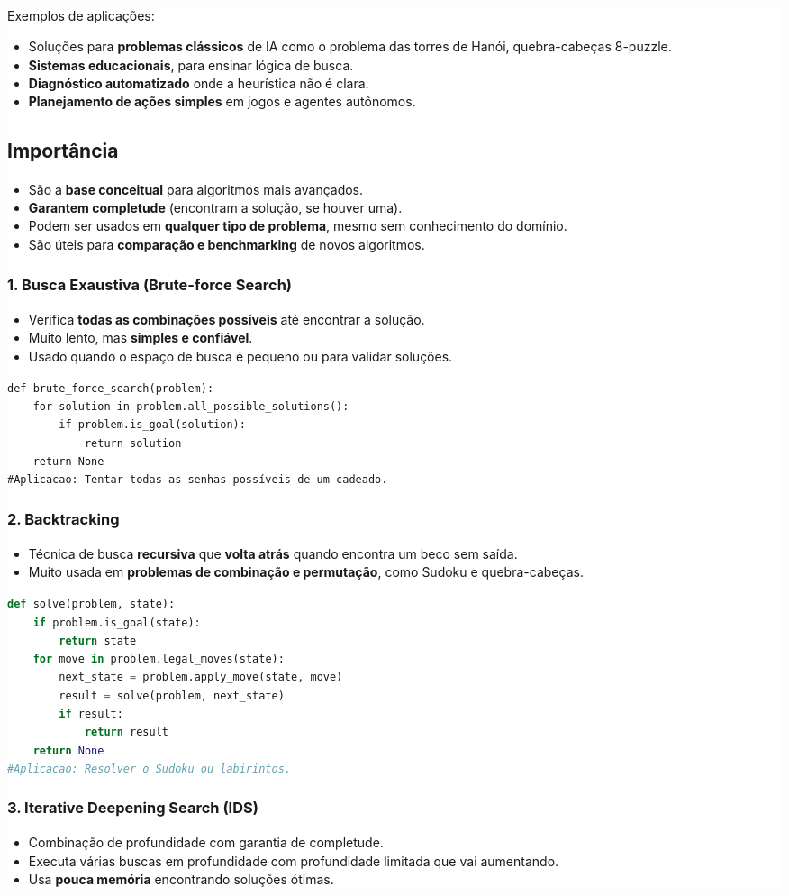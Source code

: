 Exemplos de aplicações:

- Soluções para **problemas clássicos** de IA como o problema das torres de Hanói, quebra-cabeças 8-puzzle.
- **Sistemas educacionais**, para ensinar lógica de busca.
- **Diagnóstico automatizado** onde a heurística não é clara.
- **Planejamento de ações simples** em jogos e agentes autônomos.

## Importância

- São a **base conceitual** para algoritmos mais avançados.
- **Garantem completude** (encontram a solução, se houver uma).
- Podem ser usados em **qualquer tipo de problema**, mesmo sem conhecimento do domínio.
- São úteis para **comparação e benchmarking** de novos algoritmos.

### 1. **Busca Exaustiva (Brute-force Search)**

- Verifica **todas as combinações possíveis** até encontrar a solução.
- Muito lento, mas **simples e confiável**.
- Usado quando o espaço de busca é pequeno ou para validar soluções.

```
def brute_force_search(problem):
    for solution in problem.all_possible_solutions():
        if problem.is_goal(solution):
            return solution
    return None
#Aplicacao: Tentar todas as senhas possíveis de um cadeado.
```

### 2. **Backtracking**

- Técnica de busca **recursiva** que **volta atrás** quando encontra um beco sem saída.
- Muito usada em **problemas de combinação e permutação**, como Sudoku e quebra-cabeças.

```python
def solve(problem, state):
    if problem.is_goal(state):
        return state
    for move in problem.legal_moves(state):
        next_state = problem.apply_move(state, move)
        result = solve(problem, next_state)
        if result:
            return result
    return None
#Aplicacao: Resolver o Sudoku ou labirintos.
```

### 3. **Iterative Deepening Search (IDS)**

- Combinação de profundidade com garantia de completude.
- Executa várias buscas em profundidade com profundidade limitada que vai aumentando.
- Usa **pouca memória** encontrando soluções ótimas.
